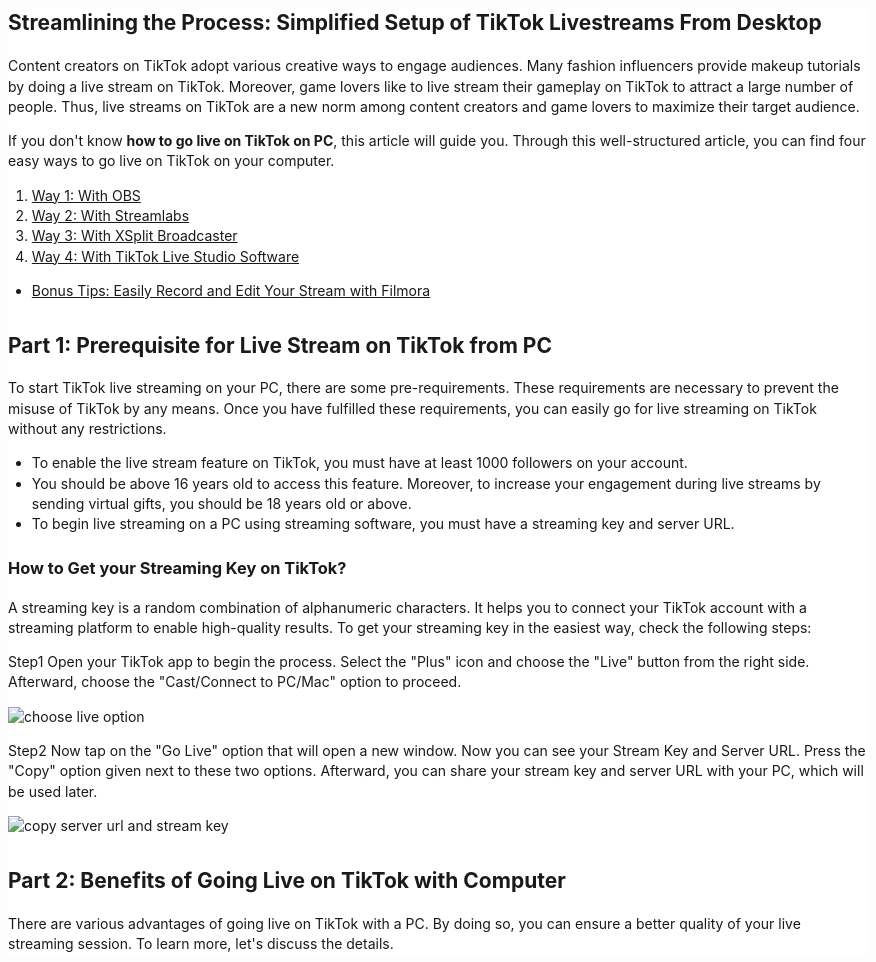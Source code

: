 ## Streamlining the Process: Simplified Setup of TikTok Livestreams From Desktop

Content creators on TikTok adopt various creative ways to engage audiences. Many fashion influencers provide makeup tutorials by doing a live stream on TikTok. Moreover, game lovers like to live stream their gameplay on TikTok to attract a large number of people. Thus, live streams on TikTok are a new norm among content creators and game lovers to maximize their target audience.

If you don't know **how to go live on TikTok on PC**, this article will guide you. Through this well-structured article, you can find four easy ways to go live on TikTok on your computer.

1. [Way 1: With OBS](#part3-1)
2. [Way 2: With Streamlabs](#part3-2)
3. [Way 3: With XSplit Broadcaster](#part3-3)
4. [Way 4: With TikTok Live Studio Software](#part3-4)

* [Bonus Tips: Easily Record and Edit Your Stream with Filmora](#part4)

## Part 1: Prerequisite for Live Stream on TikTok from PC

To start TikTok live streaming on your PC, there are some pre-requirements. These requirements are necessary to prevent the misuse of TikTok by any means. Once you have fulfilled these requirements, you can easily go for live streaming on TikTok without any restrictions.

* To enable the live stream feature on TikTok, you must have at least 1000 followers on your account.
* You should be above 16 years old to access this feature. Moreover, to increase your engagement during live streams by sending virtual gifts, you should be 18 years old or above.
* To begin live streaming on a PC using streaming software, you must have a streaming key and server URL.

### How to Get your Streaming Key on TikTok?

A streaming key is a random combination of alphanumeric characters. It helps you to connect your TikTok account with a streaming platform to enable high-quality results. To get your streaming key in the easiest way, check the following steps:

Step1 Open your TikTok app to begin the process. Select the "Plus" icon and choose the "Live" button from the right side. Afterward, choose the "Cast/Connect to PC/Mac" option to proceed.

![choose live option](https://images.wondershare.com/filmora/article-images/2022/12/tiktok-live-from-computer-1.jpg)

Step2 Now tap on the "Go Live" option that will open a new window. Now you can see your Stream Key and Server URL. Press the "Copy" option given next to these two options. Afterward, you can share your stream key and server URL with your PC, which will be used later.

![copy server url and stream key](https://images.wondershare.com/filmora/article-images/2022/12/tiktok-live-from-computer-2.jpg)

## Part 2: Benefits of Going Live on TikTok with Computer

There are various advantages of going live on TikTok with a PC. By doing so, you can ensure a better quality of your live streaming session. To learn more, let's discuss the details.
